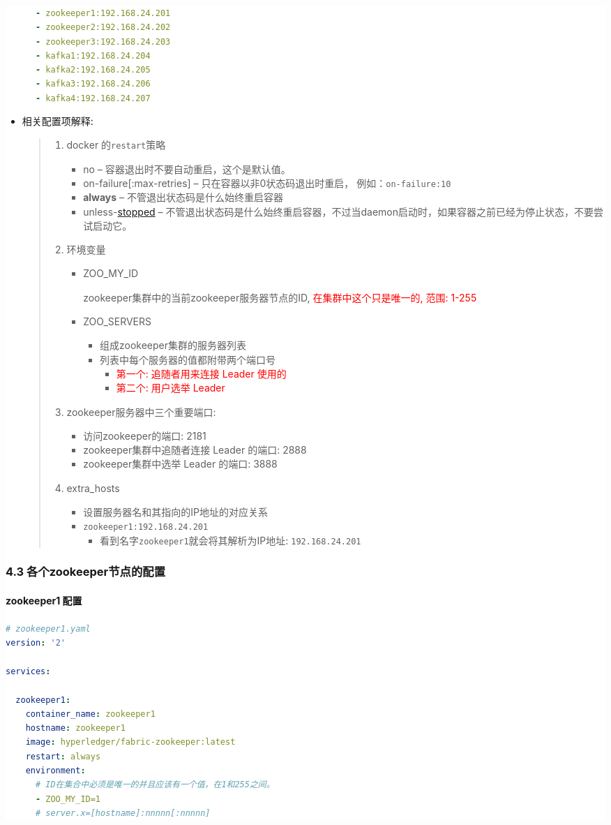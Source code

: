   ```yaml
        - zookeeper1:192.168.24.201
        - zookeeper2:192.168.24.202
        - zookeeper3:192.168.24.203
        - kafka1:192.168.24.204
        - kafka2:192.168.24.205
        - kafka3:192.168.24.206
        - kafka4:192.168.24.207
  ```

- 相关配置项解释:

  > 1. docker 的`restart`策略
  >
  >    - no – 容器退出时不要自动重启，这个是默认值。
  >    - on-failure[:max-retries] – 只在容器以非0状态码退出时重启， 例如：`on-failure:10 `
  >    - **always** – 不管退出状态码是什么始终重启容器
  >    - unless-[stopped](https://www.centos.bz/tag/stopped/) – 不管退出状态码是什么始终重启容器，不过当daemon启动时，如果容器之前已经为停止状态，不要尝试启动它。
  >
  > 2. 环境变量
  >
  >    - ZOO_MY_ID
  >
  >      zookeeper集群中的当前zookeeper服务器节点的ID, <font color="red">在集群中这个只是唯一的, 范围: 1-255</font>
  >
  >    - ZOO_SERVERS
  >
  >      - 组成zookeeper集群的服务器列表
  >      - 列表中每个服务器的值都附带两个端口号
  >        - <font color="red">第一个: 追随者用来连接 Leader 使用的</font>
  >        - <font color="red">第二个: 用户选举 Leader</font>
  >
  > 3. zookeeper服务器中三个重要端口:
  >
  >    - 访问zookeeper的端口: 2181
  >    - zookeeper集群中追随者连接 Leader 的端口: 2888
  >    - zookeeper集群中选举 Leader 的端口: 3888
  >
  > 4. extra_hosts
  >
  >    - 设置服务器名和其指向的IP地址的对应关系
  >    - `zookeeper1:192.168.24.201`
  >      - 看到名字`zookeeper1`就会将其解析为IP地址: `192.168.24.201`
  >

### 4.3 各个zookeeper节点的配置

#### **zookeeper1 配置**

```yaml
# zookeeper1.yaml
version: '2'

services:

  zookeeper1:
    container_name: zookeeper1
    hostname: zookeeper1
    image: hyperledger/fabric-zookeeper:latest
    restart: always
    environment:
      # ID在集合中必须是唯一的并且应该有一个值，在1和255之间。
      - ZOO_MY_ID=1
      # server.x=[hostname]:nnnnn[:nnnnn]
```